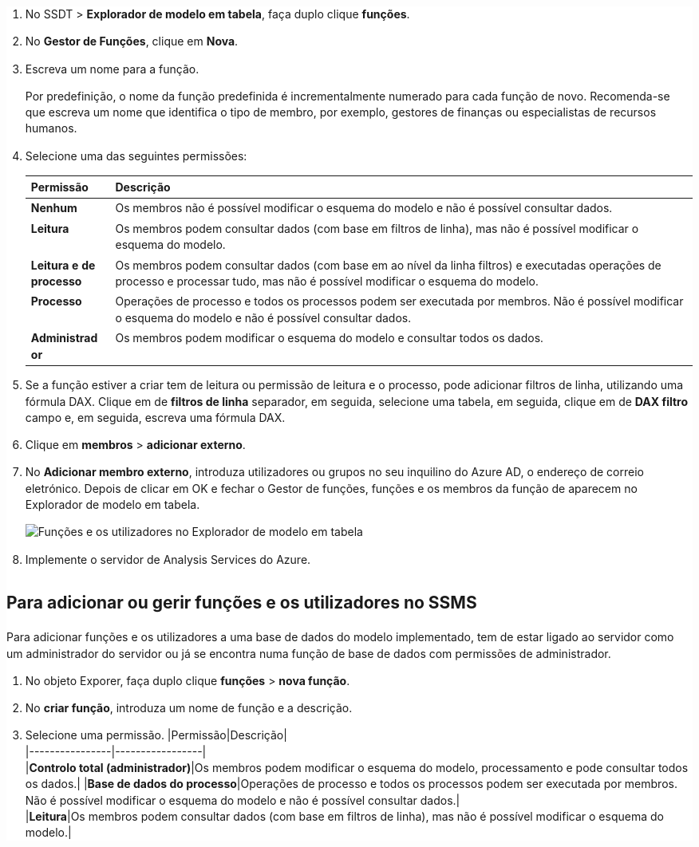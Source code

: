 1.  No SSDT > **Explorador de modelo em tabela**, faça duplo clique **funções**.  
  
2.  No **Gestor de Funções**, clique em **Nova**.  
  
3.  Escreva um nome para a função.  
  
     Por predefinição, o nome da função predefinida é incrementalmente numerado para cada função de novo. Recomenda-se que escreva um nome que identifica o tipo de membro, por exemplo, gestores de finanças ou especialistas de recursos humanos.  
  
4.  Selecione uma das seguintes permissões:  
  
    |Permissão|Descrição|  
    |----------------|-----------------|  
    |**Nenhum**|Os membros não é possível modificar o esquema do modelo e não é possível consultar dados.|  
    |**Leitura**|Os membros podem consultar dados (com base em filtros de linha), mas não é possível modificar o esquema do modelo.|  
    |**Leitura e de processo**|Os membros podem consultar dados (com base em ao nível da linha filtros) e executadas operações de processo e processar tudo, mas não é possível modificar o esquema do modelo.|  
    |**Processo**|Operações de processo e todos os processos podem ser executada por membros. Não é possível modificar o esquema do modelo e não é possível consultar dados.|  
    |**Administrador**|Os membros podem modificar o esquema do modelo e consultar todos os dados.|   
  
5.  Se a função estiver a criar tem de leitura ou permissão de leitura e o processo, pode adicionar filtros de linha, utilizando uma fórmula DAX. Clique em de **filtros de linha** separador, em seguida, selecione uma tabela, em seguida, clique em de **DAX filtro** campo e, em seguida, escreva uma fórmula DAX.
  
6.  Clique em **membros** > **adicionar externo**.  
  
8.  No **Adicionar membro externo**, introduza utilizadores ou grupos no seu inquilino do Azure AD, o endereço de correio eletrónico. Depois de clicar em OK e fechar o Gestor de funções, funções e os membros da função de aparecem no Explorador de modelo em tabela. 
 
     ![Funções e os utilizadores no Explorador de modelo em tabela](./media/analysis-services-database-users/aas-roles-tmexplorer.png)

9. Implemente o servidor de Analysis Services do Azure.


## <a name="to-add-or-manage-roles-and-users-in-ssms"></a>Para adicionar ou gerir funções e os utilizadores no SSMS
Para adicionar funções e os utilizadores a uma base de dados do modelo implementado, tem de estar ligado ao servidor como um administrador do servidor ou já se encontra numa função de base de dados com permissões de administrador.

1. No objeto Exporer, faça duplo clique **funções** > **nova função**.

2. No **criar função**, introduza um nome de função e a descrição.

3. Selecione uma permissão.
   |Permissão|Descrição|  
   |----------------|-----------------|  
   |**Controlo total (administrador)**|Os membros podem modificar o esquema do modelo, processamento e pode consultar todos os dados.| 
   |**Base de dados do processo**|Operações de processo e todos os processos podem ser executada por membros. Não é possível modificar o esquema do modelo e não é possível consultar dados.|  
   |**Leitura**|Os membros podem consultar dados (com base em filtros de linha), mas não é possível modificar o esquema do modelo.|  
  
